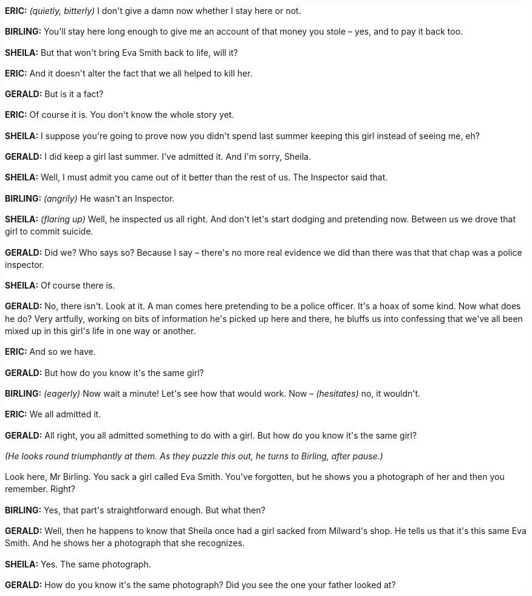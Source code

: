 **ERIC:** *(quietly, bitterly)* I don't give a damn now whether I stay here or not.

**BIRLING:** You'll stay here long enough to give me an account of that money you stole – yes, and to pay it back too.

**SHEILA:** But that won't bring Eva Smith back to life, will it?

**ERIC:** And it doesn't alter the fact that we all helped to kill her.

**GERALD:** But is it a fact?

**ERIC:** Of course it is. You don't know the whole story yet.

**SHEILA:** I suppose you're going to prove now you didn't spend last summer keeping this girl instead of seeing me, eh?

**GERALD:** I did keep a girl last summer. I've admitted it. And I'm sorry, Sheila.

**SHEILA:** Well, I must admit you came out of it better than the rest of us. The Inspector said that.

**BIRLING:** *(angrily)* He wasn't an Inspector.

**SHEILA:** *(flaring up)* Well, he inspected us all right. And don't let's start dodging and pretending now. Between us we drove that girl to commit suicide.

**GERALD:** Did we? Who says so? Because I say – there's no more real evidence we did than there was that that chap was a police inspector.

**SHEILA:** Of course there is.

**GERALD:** No, there isn't. Look at it. A man comes here pretending to be a police officer. It's a hoax of some kind. Now what does he do? Very artfully, working on bits of information he's picked up here and there, he bluffs us into confessing that we've all been mixed up in this girl's life in one way or another.

**ERIC:** And so we have.

**GERALD:** But how do you know it's the same girl?

**BIRLING:** *(eagerly)* Now wait a minute! Let's see how that would work. Now – *(hesitates)* no, it wouldn't.

**ERIC:** We all admitted it.

**GERALD:** All right, you all admitted something to do with a girl. But how do you know it's the same girl?

*(He looks round triumphantly at them. As they puzzle this out, he turns to Birling, after pause.)*

Look here, Mr Birling. You sack a girl called Eva Smith. You've forgotten, but he shows you a photograph of her and then you remember. Right?

**BIRLING:** Yes, that part's straightforward enough. But what then?

**GERALD:** Well, then he happens to know that Sheila once had a girl sacked from Milward's shop. He tells us that it's this same Eva Smith. And he shows her a photograph that she recognizes.

**SHEILA:** Yes. The same photograph.

**GERALD:** How do you know it's the same photograph? Did you see the one your father looked at?

